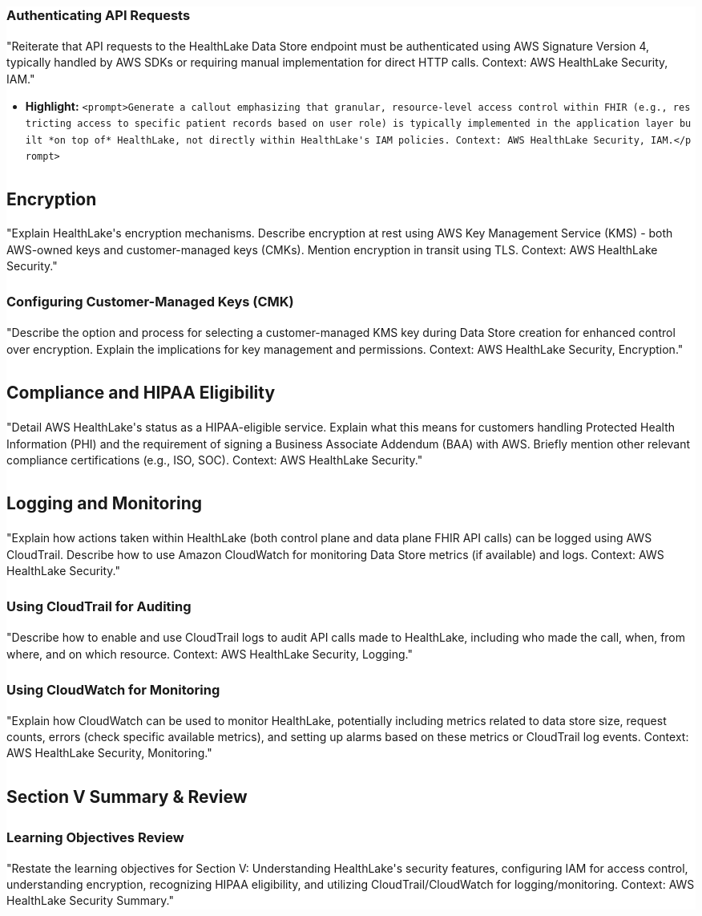 ### Authenticating API Requests
"<prompt>Reiterate that API requests to the HealthLake Data Store endpoint must be authenticated using AWS Signature Version 4, typically handled by AWS SDKs or requiring manual implementation for direct HTTP calls. Context: AWS HealthLake Security, IAM.</prompt>"
*   **Highlight:** `<prompt>Generate a callout emphasizing that granular, resource-level access control within FHIR (e.g., restricting access to specific patient records based on user role) is typically implemented in the application layer built *on top of* HealthLake, not directly within HealthLake's IAM policies. Context: AWS HealthLake Security, IAM.</prompt>`

## Encryption
"<prompt>Explain HealthLake's encryption mechanisms. Describe encryption at rest using AWS Key Management Service (KMS) - both AWS-owned keys and customer-managed keys (CMKs). Mention encryption in transit using TLS. Context: AWS HealthLake Security.</prompt>"

### Configuring Customer-Managed Keys (CMK)
"<prompt>Describe the option and process for selecting a customer-managed KMS key during Data Store creation for enhanced control over encryption. Explain the implications for key management and permissions. Context: AWS HealthLake Security, Encryption.</prompt>"

## Compliance and HIPAA Eligibility
"<prompt>Detail AWS HealthLake's status as a HIPAA-eligible service. Explain what this means for customers handling Protected Health Information (PHI) and the requirement of signing a Business Associate Addendum (BAA) with AWS. Briefly mention other relevant compliance certifications (e.g., ISO, SOC). Context: AWS HealthLake Security.</prompt>"

## Logging and Monitoring
"<prompt>Explain how actions taken within HealthLake (both control plane and data plane FHIR API calls) can be logged using AWS CloudTrail. Describe how to use Amazon CloudWatch for monitoring Data Store metrics (if available) and logs. Context: AWS HealthLake Security.</prompt>"

### Using CloudTrail for Auditing
"<prompt>Describe how to enable and use CloudTrail logs to audit API calls made to HealthLake, including who made the call, when, from where, and on which resource. Context: AWS HealthLake Security, Logging.</prompt>"

### Using CloudWatch for Monitoring
"<prompt>Explain how CloudWatch can be used to monitor HealthLake, potentially including metrics related to data store size, request counts, errors (check specific available metrics), and setting up alarms based on these metrics or CloudTrail log events. Context: AWS HealthLake Security, Monitoring.</prompt>"

## Section V Summary & Review

### Learning Objectives Review
"<prompt>Restate the learning objectives for Section V: Understanding HealthLake's security features, configuring IAM for access control, understanding encryption, recognizing HIPAA eligibility, and utilizing CloudTrail/CloudWatch for logging/monitoring. Context: AWS HealthLake Security Summary.</prompt>"
